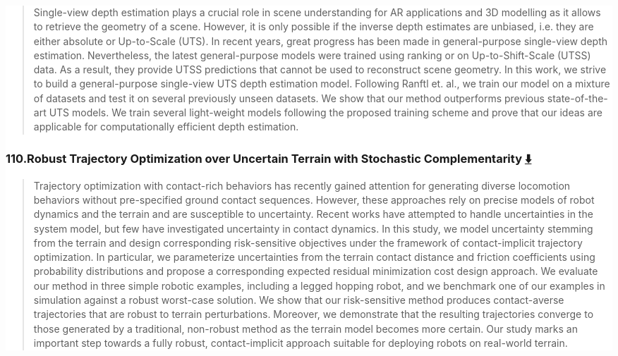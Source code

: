 >  Single-view depth estimation plays a crucial role in scene understanding for AR applications and 3D modelling as it allows to retrieve the geometry of a scene. However, it is only possible if the inverse depth estimates are unbiased, i.e. they are either absolute or Up-to-Scale (UTS). In recent years, great progress has been made in general-purpose single-view depth estimation. Nevertheless, the latest general-purpose models were trained using ranking or on Up-to-Shift-Scale (UTSS) data. As a result, they provide UTSS predictions that cannot be used to reconstruct scene geometry. In this work, we strive to build a general-purpose single-view UTS depth estimation model. Following Ranftl et. al., we train our model on a mixture of datasets and test it on several previously unseen datasets. We show that our method outperforms previous state-of-the-art UTS models. We train several light-weight models following the proposed training scheme and prove that our ideas are applicable for computationally efficient depth estimation.      
### 110.Robust Trajectory Optimization over Uncertain Terrain with Stochastic Complementarity  [ :arrow_down: ](https://arxiv.org/pdf/2009.12409.pdf)
>  Trajectory optimization with contact-rich behaviors has recently gained attention for generating diverse locomotion behaviors without pre-specified ground contact sequences. However, these approaches rely on precise models of robot dynamics and the terrain and are susceptible to uncertainty. Recent works have attempted to handle uncertainties in the system model, but few have investigated uncertainty in contact dynamics. In this study, we model uncertainty stemming from the terrain and design corresponding risk-sensitive objectives under the framework of contact-implicit trajectory optimization. In particular, we parameterize uncertainties from the terrain contact distance and friction coefficients using probability distributions and propose a corresponding expected residual minimization cost design approach. We evaluate our method in three simple robotic examples, including a legged hopping robot, and we benchmark one of our examples in simulation against a robust worst-case solution. We show that our risk-sensitive method produces contact-averse trajectories that are robust to terrain perturbations. Moreover, we demonstrate that the resulting trajectories converge to those generated by a traditional, non-robust method as the terrain model becomes more certain. Our study marks an important step towards a fully robust, contact-implicit approach suitable for deploying robots on real-world terrain.      
